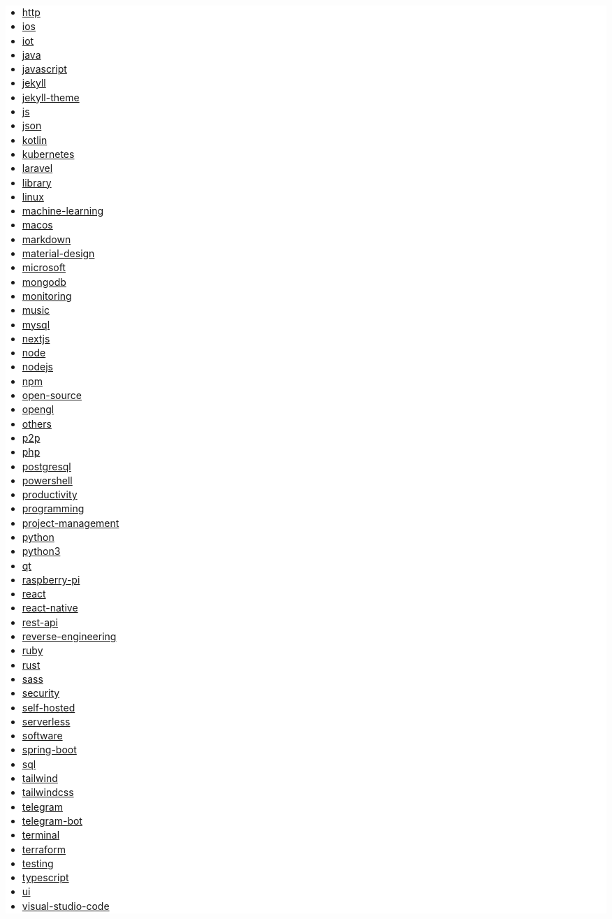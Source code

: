 - [http](#http)
- [ios](#ios)
- [iot](#iot)
- [java](#java)
- [javascript](#javascript)
- [jekyll](#jekyll)
- [jekyll-theme](#jekyll-theme)
- [js](#js)
- [json](#json)
- [kotlin](#kotlin)
- [kubernetes](#kubernetes)
- [laravel](#laravel)
- [library](#library)
- [linux](#linux)
- [machine-learning](#machine-learning)
- [macos](#macos)
- [markdown](#markdown)
- [material-design](#material-design)
- [microsoft](#microsoft)
- [mongodb](#mongodb)
- [monitoring](#monitoring)
- [music](#music)
- [mysql](#mysql)
- [nextjs](#nextjs)
- [node](#node)
- [nodejs](#nodejs)
- [npm](#npm)
- [open-source](#open-source)
- [opengl](#opengl)
- [others](#others)
- [p2p](#p2p)
- [php](#php)
- [postgresql](#postgresql)
- [powershell](#powershell)
- [productivity](#productivity)
- [programming](#programming)
- [project-management](#project-management)
- [python](#python)
- [python3](#python3)
- [qt](#qt)
- [raspberry-pi](#raspberry-pi)
- [react](#react)
- [react-native](#react-native)
- [rest-api](#rest-api)
- [reverse-engineering](#reverse-engineering)
- [ruby](#ruby)
- [rust](#rust)
- [sass](#sass)
- [security](#security)
- [self-hosted](#self-hosted)
- [serverless](#serverless)
- [software](#software)
- [spring-boot](#spring-boot)
- [sql](#sql)
- [tailwind](#tailwind)
- [tailwindcss](#tailwindcss)
- [telegram](#telegram)
- [telegram-bot](#telegram-bot)
- [terminal](#terminal)
- [terraform](#terraform)
- [testing](#testing)
- [typescript](#typescript)
- [ui](#ui)
- [visual-studio-code](#visual-studio-code)